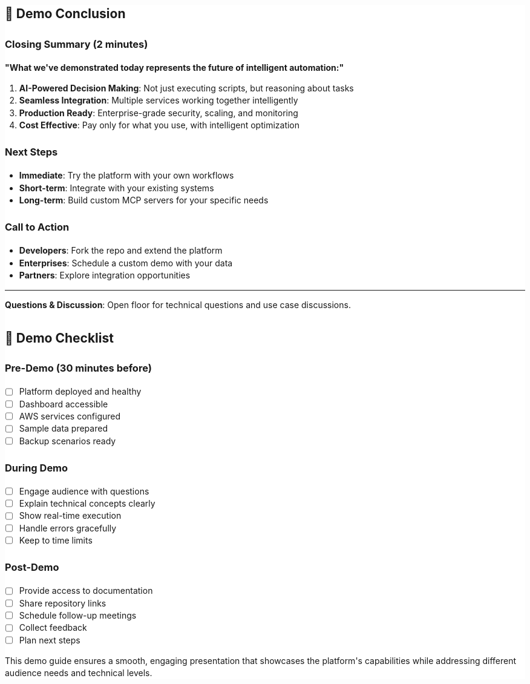 ## 🎯 Demo Conclusion

### **Closing Summary (2 minutes)**

**"What we've demonstrated today represents the future of intelligent automation:"**

1. **AI-Powered Decision Making**: Not just executing scripts, but reasoning about tasks
2. **Seamless Integration**: Multiple services working together intelligently
3. **Production Ready**: Enterprise-grade security, scaling, and monitoring
4. **Cost Effective**: Pay only for what you use, with intelligent optimization

### **Next Steps**
- **Immediate**: Try the platform with your own workflows
- **Short-term**: Integrate with your existing systems
- **Long-term**: Build custom MCP servers for your specific needs

### **Call to Action**
- **Developers**: Fork the repo and extend the platform
- **Enterprises**: Schedule a custom demo with your data
- **Partners**: Explore integration opportunities

---

**Questions & Discussion**: Open floor for technical questions and use case discussions.

## 📝 Demo Checklist

### **Pre-Demo (30 minutes before)**
- [ ] Platform deployed and healthy
- [ ] Dashboard accessible
- [ ] AWS services configured
- [ ] Sample data prepared
- [ ] Backup scenarios ready

### **During Demo**
- [ ] Engage audience with questions
- [ ] Explain technical concepts clearly
- [ ] Show real-time execution
- [ ] Handle errors gracefully
- [ ] Keep to time limits

### **Post-Demo**
- [ ] Provide access to documentation
- [ ] Share repository links
- [ ] Schedule follow-up meetings
- [ ] Collect feedback
- [ ] Plan next steps

This demo guide ensures a smooth, engaging presentation that showcases the platform's capabilities while addressing different audience needs and technical levels.